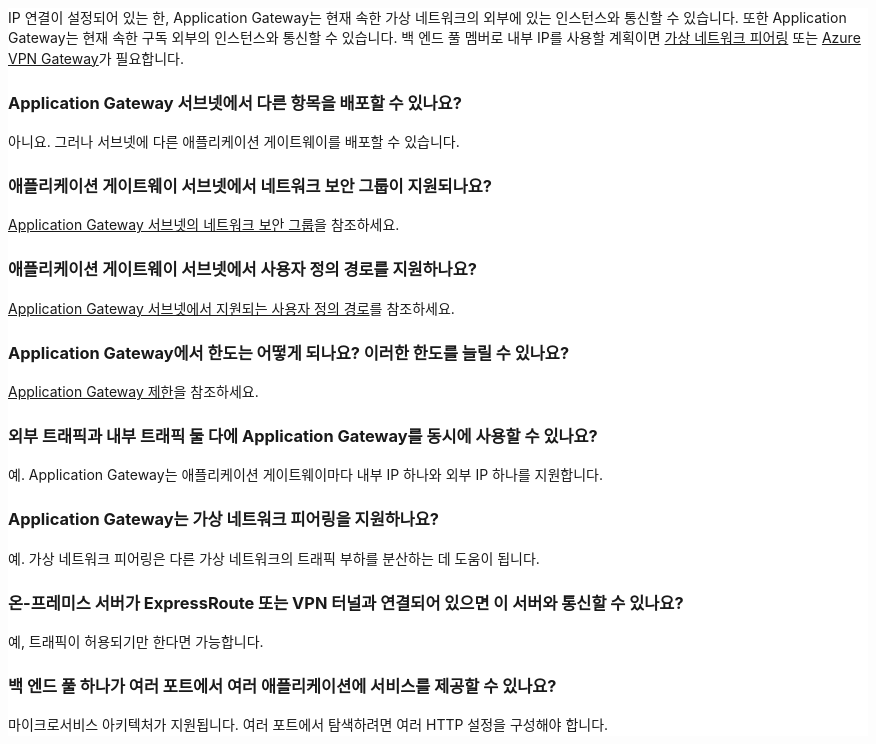 IP 연결이 설정되어 있는 한, Application Gateway는 현재 속한 가상 네트워크의 외부에 있는 인스턴스와 통신할 수 있습니다. 또한 Application Gateway는 현재 속한 구독 외부의 인스턴스와 통신할 수 있습니다. 백 엔드 풀 멤버로 내부 IP를 사용할 계획이면 [가상 네트워크 피어링](../virtual-network/virtual-network-peering-overview.md) 또는 [Azure VPN Gateway](../vpn-gateway/vpn-gateway-about-vpngateways.md)가 필요합니다.

### <a name="can-i-deploy-anything-else-in-the-application-gateway-subnet"></a>Application Gateway 서브넷에서 다른 항목을 배포할 수 있나요?

아니요. 그러나 서브넷에 다른 애플리케이션 게이트웨이를 배포할 수 있습니다.

### <a name="are-network-security-groups-supported-on-the-application-gateway-subnet"></a>애플리케이션 게이트웨이 서브넷에서 네트워크 보안 그룹이 지원되나요?

[Application Gateway 서브넷의 네트워크 보안 그룹](https://docs.microsoft.com/azure/application-gateway/configuration-overview#network-security-groups-on-the-application-gateway-subnet)을 참조하세요.

### <a name="does-the-application-gateway-subnet-support-user-defined-routes"></a>애플리케이션 게이트웨이 서브넷에서 사용자 정의 경로를 지원하나요?

[Application Gateway 서브넷에서 지원되는 사용자 정의 경로](https://docs.microsoft.com/azure/application-gateway/configuration-overview#user-defined-routes-supported-on-the-application-gateway-subnet)를 참조하세요.

### <a name="what-are-the-limits-on-application-gateway-can-i-increase-these-limits"></a>Application Gateway에서 한도는 어떻게 되나요? 이러한 한도를 늘릴 수 있나요?

[Application Gateway 제한](../azure-resource-manager/management/azure-subscription-service-limits.md#application-gateway-limits)을 참조하세요.

### <a name="can-i-simultaneously-use-application-gateway-for-both-external-and-internal-traffic"></a>외부 트래픽과 내부 트래픽 둘 다에 Application Gateway를 동시에 사용할 수 있나요?

예. Application Gateway는 애플리케이션 게이트웨이마다 내부 IP 하나와 외부 IP 하나를 지원합니다.

### <a name="does-application-gateway-support-virtual-network-peering"></a>Application Gateway는 가상 네트워크 피어링을 지원하나요?

예. 가상 네트워크 피어링은 다른 가상 네트워크의 트래픽 부하를 분산하는 데 도움이 됩니다.

### <a name="can-i-talk-to-on-premises-servers-when-theyre-connected-by-expressroute-or-vpn-tunnels"></a>온-프레미스 서버가 ExpressRoute 또는 VPN 터널과 연결되어 있으면 이 서버와 통신할 수 있나요?

예, 트래픽이 허용되기만 한다면 가능합니다.

### <a name="can-one-backend-pool-serve-many-applications-on-different-ports"></a>백 엔드 풀 하나가 여러 포트에서 여러 애플리케이션에 서비스를 제공할 수 있나요?

마이크로서비스 아키텍처가 지원됩니다. 여러 포트에서 탐색하려면 여러 HTTP 설정을 구성해야 합니다.
